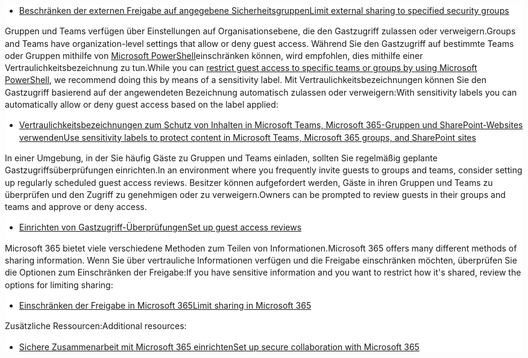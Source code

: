 - [<span data-ttu-id="de0d3-201">Beschränken der externen Freigabe auf angegebene Sicherheitsgruppen</span><span class="sxs-lookup"><span data-stu-id="de0d3-201">Limit external sharing to specified security groups</span></span>](./share-limit-accidental-exposure.md#limit-sharing-of-files-folders-and-sites-with-people-outside-your-organization-to-specified-security-groups)

<span data-ttu-id="de0d3-202">Gruppen und Teams verfügen über Einstellungen auf Organisationsebene, die den Gastzugriff zulassen oder verweigern.</span><span class="sxs-lookup"><span data-stu-id="de0d3-202">Groups and Teams have organization-level settings that allow or deny guest access.</span></span> <span data-ttu-id="de0d3-203">Während Sie den Gastzugriff auf bestimmte Teams oder Gruppen mithilfe von [Microsoft PowerShell](per-group-guest-access.md)einschränken können, wird empfohlen, dies mithilfe einer Vertraulichkeitsbezeichnung zu tun.</span><span class="sxs-lookup"><span data-stu-id="de0d3-203">While you can [restrict guest access to specific teams or groups by using Microsoft PowerShell](per-group-guest-access.md), we recommend doing this by means of a sensitivity label.</span></span> <span data-ttu-id="de0d3-204">Mit Vertraulichkeitsbezeichnungen können Sie den Gastzugriff basierend auf der angewendeten Bezeichnung automatisch zulassen oder verweigern:</span><span class="sxs-lookup"><span data-stu-id="de0d3-204">With sensitivity labels you can automatically allow or deny guest access based on the label applied:</span></span>

- [<span data-ttu-id="de0d3-205">Vertraulichkeitsbezeichnungen zum Schutz von Inhalten in Microsoft Teams, Microsoft 365-Gruppen und SharePoint-Websites verwenden</span><span class="sxs-lookup"><span data-stu-id="de0d3-205">Use sensitivity labels to protect content in Microsoft Teams, Microsoft 365 groups, and SharePoint sites</span></span>](../compliance/sensitivity-labels-teams-groups-sites.md)

<span data-ttu-id="de0d3-206">In einer Umgebung, in der Sie häufig Gäste zu Gruppen und Teams einladen, sollten Sie regelmäßig geplante Gastzugriffsüberprüfungen einrichten.</span><span class="sxs-lookup"><span data-stu-id="de0d3-206">In an environment where you frequently invite guests to groups and teams, consider setting up regularly scheduled guest access reviews.</span></span> <span data-ttu-id="de0d3-207">Besitzer können aufgefordert werden, Gäste in ihren Gruppen und Teams zu überprüfen und den Zugriff zu genehmigen oder zu verweigern.</span><span class="sxs-lookup"><span data-stu-id="de0d3-207">Owners can be prompted to review guests in their groups and teams and approve or deny access.</span></span>

- [<span data-ttu-id="de0d3-208">Einrichten von Gastzugriff-Überprüfungen</span><span class="sxs-lookup"><span data-stu-id="de0d3-208">Set up guest access reviews</span></span>](/microsoft-365/solutions/create-secure-guest-sharing-environment#set-up-guest-access-reviews)

<span data-ttu-id="de0d3-209">Microsoft 365 bietet viele verschiedene Methoden zum Teilen von Informationen.</span><span class="sxs-lookup"><span data-stu-id="de0d3-209">Microsoft 365 offers many different methods of sharing information.</span></span> <span data-ttu-id="de0d3-210">Wenn Sie über vertrauliche Informationen verfügen und die Freigabe einschränken möchten, überprüfen Sie die Optionen zum Einschränken der Freigabe:</span><span class="sxs-lookup"><span data-stu-id="de0d3-210">If you have sensitive information and you want to restrict how it's shared, review the options for limiting sharing:</span></span>

- [<span data-ttu-id="de0d3-211">Einschränken der Freigabe in Microsoft 365</span><span class="sxs-lookup"><span data-stu-id="de0d3-211">Limit sharing in Microsoft 365</span></span>](./microsoft-365-limit-sharing.md)

<span data-ttu-id="de0d3-212">Zusätzliche Ressourcen:</span><span class="sxs-lookup"><span data-stu-id="de0d3-212">Additional resources:</span></span>

- [<span data-ttu-id="de0d3-213">Sichere Zusammenarbeit mit Microsoft 365 einrichten</span><span class="sxs-lookup"><span data-stu-id="de0d3-213">Set up secure collaboration with Microsoft 365</span></span>](./setup-secure-collaboration-with-teams.md)
